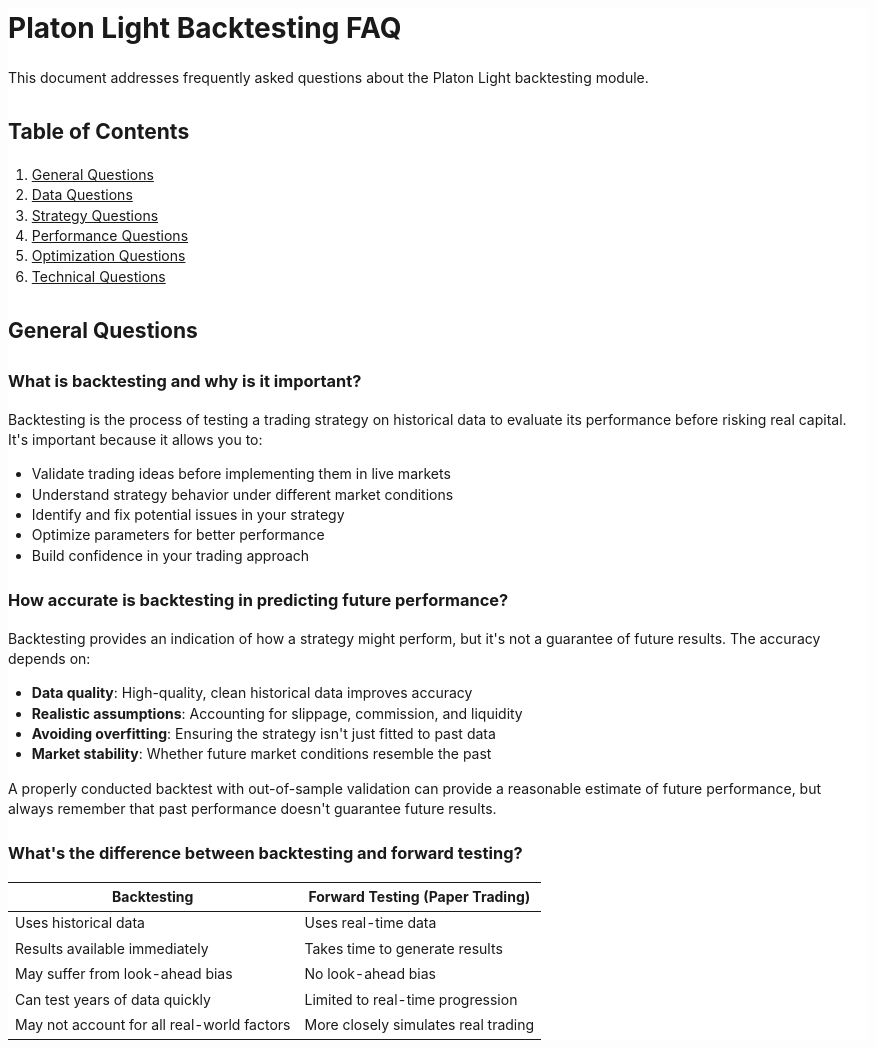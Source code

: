 # Platon Light Backtesting FAQ

This document addresses frequently asked questions about the Platon Light backtesting module.

## Table of Contents

1. [General Questions](#general-questions)
2. [Data Questions](#data-questions)
3. [Strategy Questions](#strategy-questions)
4. [Performance Questions](#performance-questions)
5. [Optimization Questions](#optimization-questions)
6. [Technical Questions](#technical-questions)

## General Questions

### What is backtesting and why is it important?

Backtesting is the process of testing a trading strategy on historical data to evaluate its performance before risking real capital. It's important because it allows you to:

- Validate trading ideas before implementing them in live markets
- Understand strategy behavior under different market conditions
- Identify and fix potential issues in your strategy
- Optimize parameters for better performance
- Build confidence in your trading approach

### How accurate is backtesting in predicting future performance?

Backtesting provides an indication of how a strategy might perform, but it's not a guarantee of future results. The accuracy depends on:

- **Data quality**: High-quality, clean historical data improves accuracy
- **Realistic assumptions**: Accounting for slippage, commission, and liquidity
- **Avoiding overfitting**: Ensuring the strategy isn't just fitted to past data
- **Market stability**: Whether future market conditions resemble the past

A properly conducted backtest with out-of-sample validation can provide a reasonable estimate of future performance, but always remember that past performance doesn't guarantee future results.

### What's the difference between backtesting and forward testing?

| Backtesting | Forward Testing (Paper Trading) |
|-------------|--------------------------------|
| Uses historical data | Uses real-time data |
| Results available immediately | Takes time to generate results |
| May suffer from look-ahead bias | No look-ahead bias |
| Can test years of data quickly | Limited to real-time progression |
| May not account for all real-world factors | More closely simulates real trading |
